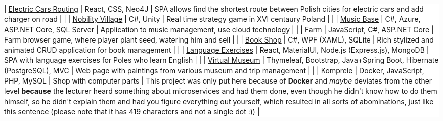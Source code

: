 | [Electric Cars Routing](https://github.com/Shrillbug321/ElectricCarsRouting)                                          | React, CSS, Neo4J                                                   | SPA allows find the shortest route between Polish cities for electric cars and add charger on road             |                                                                                                                                                                                                                                                                                                                                                                                                                                               |
| [Nobility Village](https://github.com/Shrillbug321/Zascianek)                                                         | C#, Unity                                                           | Real time strategy game in XVI centaury Poland                                                                 |                                                                                                                                                                                                                                                                                                                                                                                                                                               |
| [Music Base](https://github.com/Shrillbug321/MusicBase)                                                               | C#, Azure, ASP.NET Core, SQL Server                                 | Application to music management, use cloud technology                                                          |                                                                                                                                                                                                                                                                                                                                                                                                                                               |
| [Farm](https://github.com/Shrillbug321/Farm)                                                                          | JavaScript, C#, ASP.NET Core                                        | Farm browser game, where player plant seed, watering him and sell                                              |                                                                                                                                                                                                                                                                                                                                                                                                                                               |
| [Book Shop](https://github.com/Shrillbug321/BookShop)                                                                 | C#, WPF (XAML), SQLite                                              | Rich stylized and animated CRUD application for book management                                                |                                                                                                                                                                                                                                                                                                                                                                                                                                               |
| [Language Exercises](https://github.com/Shrillbug321/LanguageExercises)                                               | React, MaterialUI, Node.js (Express.js), MongoDB                    | SPA with language exercises for Poles who learn English                                                        |                                                                                                                                                                                                                                                                                                                                                                                                                                               |
| [Virtual Museum](https://github.com/Shrillbug321/VirtualMuseum)                                                       | Thymeleaf, Bootstrap, Java+Spring Boot, Hibernate (PostgreSQL), MVC | Web page with paintings from various museum and trip management                                                |                                                                                                                                                                                                                                                                                                                                                                                                                                               |
| [Komprele](https://github.com/Shrillbug321/Komprele)                                                                  | Docker, JavaScript, PHP, MySQL                                      | Shop with computer parts                                                                                       | This project was only put here because of **Docker** and _maybe_ deviates from the other level **because** the lecturer heard something about microservices and had them done, even though he didn't know how to do them himself, so he didn't explain them and had you figure everything out yourself, which resulted in all sorts of abominations, just like this sentence (please note that it has 419 characters and not a single dot :)) |